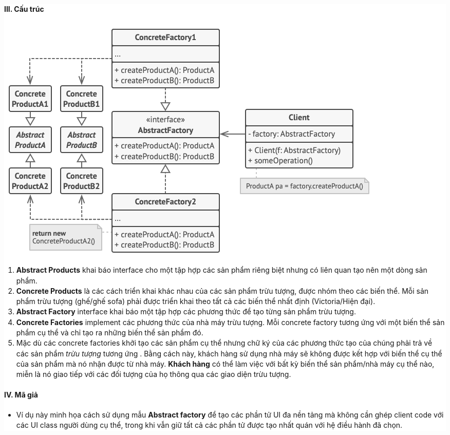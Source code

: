 #### **III. Cấu trúc**

![](../assets/abstract-factory/structure.png)

1. **Abstract Products** khai báo interface cho một tập hợp các sản phẩm riêng biệt nhưng có liên quan tạo nên một dòng sản phẩm.
2. **Concrete Products** là các cách triển khai khác nhau của các sản phẩm trừu tượng, được nhóm theo các biến thể. Mỗi sản phẩm trừu tượng (ghế/ghế sofa) phải được triển khai theo tất cả các biến thể nhất định (Victoria/Hiện đại).
3. **Abstract Factory** interface khai báo một tập hợp các phương thức để tạo từng sản phẩm trừu tượng.
4. **Concrete Factories** implement các phương thức của nhà máy trừu tượng. Mỗi concrete factory tương ứng với một biến thể sản phẩm cụ thể và chỉ tạo ra những biến thể sản phẩm đó.
5. Mặc dù các concrete factories khởi tạo các sản phẩm cụ thể nhưng chữ ký của các phương thức tạo của chúng phải trả về các sản phẩm *trừu tượng* tương ứng . Bằng cách này, khách hàng sử dụng nhà máy sẽ không được kết hợp với biến thể cụ thể của sản phẩm mà nó nhận được từ nhà máy. **Khách hàng** có thể làm việc với bất kỳ biến thể sản phẩm/nhà máy cụ thể nào, miễn là nó giao tiếp với các đối tượng của họ thông qua các giao diện trừu tượng.

#### **IV. Mã giả**

* Ví dụ này minh họa cách sử dụng mẫu **Abstract factory** để tạo các phần tử UI đa nền tảng mà không cần ghép client code với các UI class người dùng cụ thể, trong khi vẫn giữ tất cả các phần tử được tạo nhất quán với hệ điều hành đã chọn.
